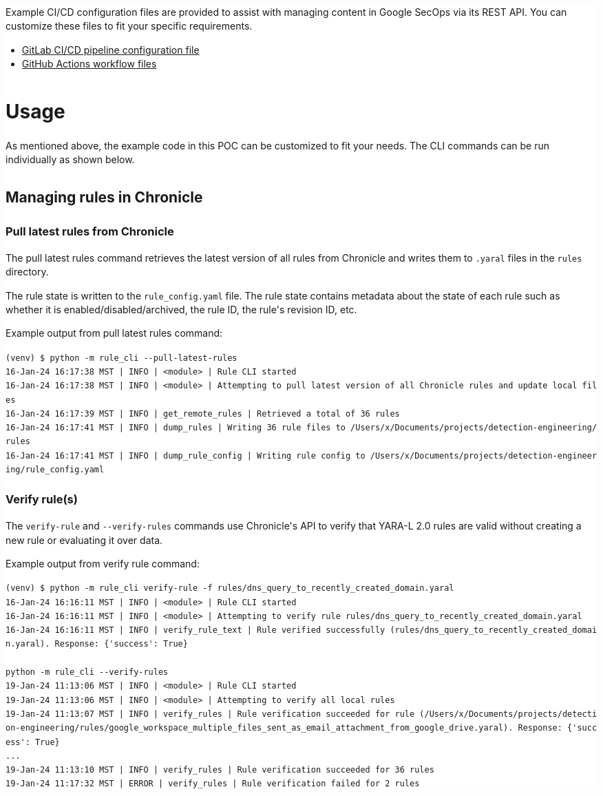 Example CI/CD configuration files are provided to assist with managing content in Google SecOps via its REST API. You can customize these files to fit your specific requirements.

* [GitLab CI/CD pipeline configuration file](https://github.com/chronicle/detection-rules/blob/main/tools/rule_manager/.gitlab-ci.yml)
* [GitHub Actions workflow files](https://github.com/chronicle/detection-rules/tree/main/tools/rule_manager/rule_cli/etc/github_actions_workflow_files)

# Usage

As mentioned above, the example code in this POC can be customized to fit your needs. The CLI commands can be run
individually as shown below.

## Managing rules in Chronicle

### Pull latest rules from Chronicle

The pull latest rules command retrieves the latest version of all rules from Chronicle and writes them to `.yaral`
files in the `rules` directory.

The rule state is written to the `rule_config.yaml` file. The rule state contains metadata about the state of each rule
such as whether it is enabled/disabled/archived, the rule ID, the rule's revision ID, etc.

Example output from pull latest rules command:

```console
(venv) $ python -m rule_cli --pull-latest-rules
16-Jan-24 16:17:38 MST | INFO | <module> | Rule CLI started
16-Jan-24 16:17:38 MST | INFO | <module> | Attempting to pull latest version of all Chronicle rules and update local files
16-Jan-24 16:17:39 MST | INFO | get_remote_rules | Retrieved a total of 36 rules
16-Jan-24 16:17:41 MST | INFO | dump_rules | Writing 36 rule files to /Users/x/Documents/projects/detection-engineering/rules
16-Jan-24 16:17:41 MST | INFO | dump_rule_config | Writing rule config to /Users/x/Documents/projects/detection-engineering/rule_config.yaml
```

### Verify rule(s)

The `verify-rule` and `--verify-rules` commands use Chronicle's API to verify that YARA-L 2.0 rules are valid without
creating a new rule or evaluating it over data.

Example output from verify rule command:

```console
(venv) $ python -m rule_cli verify-rule -f rules/dns_query_to_recently_created_domain.yaral 
16-Jan-24 16:16:11 MST | INFO | <module> | Rule CLI started
16-Jan-24 16:16:11 MST | INFO | <module> | Attempting to verify rule rules/dns_query_to_recently_created_domain.yaral
16-Jan-24 16:16:11 MST | INFO | verify_rule_text | Rule verified successfully (rules/dns_query_to_recently_created_domain.yaral). Response: {'success': True}

python -m rule_cli --verify-rules
19-Jan-24 11:13:06 MST | INFO | <module> | Rule CLI started
19-Jan-24 11:13:06 MST | INFO | <module> | Attempting to verify all local rules
19-Jan-24 11:13:07 MST | INFO | verify_rules | Rule verification succeeded for rule (/Users/x/Documents/projects/detection-engineering/rules/google_workspace_multiple_files_sent_as_email_attachment_from_google_drive.yaral). Response: {'success': True}
...
19-Jan-24 11:13:10 MST | INFO | verify_rules | Rule verification succeeded for 36 rules
19-Jan-24 11:17:32 MST | ERROR | verify_rules | Rule verification failed for 2 rules
```